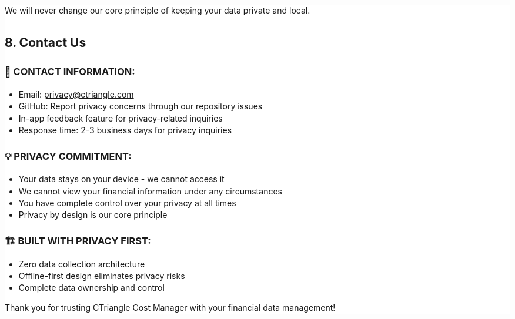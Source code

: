 We will never change our core principle of keeping your data private and local.

## 8. Contact Us

### 📧 CONTACT INFORMATION:
- Email: privacy@ctriangle.com
- GitHub: Report privacy concerns through our repository issues
- In-app feedback feature for privacy-related inquiries
- Response time: 2-3 business days for privacy inquiries

### 💡 PRIVACY COMMITMENT:
- Your data stays on your device - we cannot access it
- We cannot view your financial information under any circumstances
- You have complete control over your privacy at all times
- Privacy by design is our core principle

### 🏗️ BUILT WITH PRIVACY FIRST:
- Zero data collection architecture
- Offline-first design eliminates privacy risks
- Complete data ownership and control

Thank you for trusting CTriangle Cost Manager with your financial data management!
